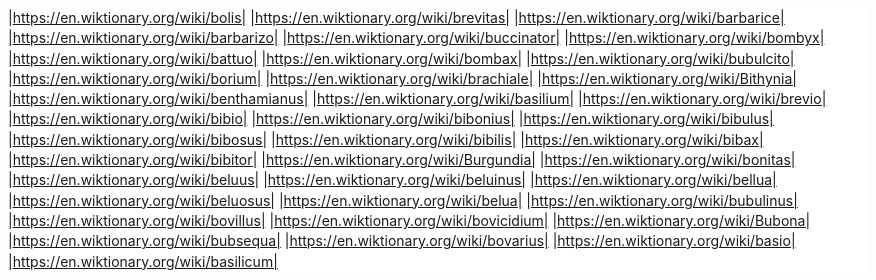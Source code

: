 |https://en.wiktionary.org/wiki/bolis|
|https://en.wiktionary.org/wiki/brevitas|
|https://en.wiktionary.org/wiki/barbarice|
|https://en.wiktionary.org/wiki/barbarizo|
|https://en.wiktionary.org/wiki/buccinator|
|https://en.wiktionary.org/wiki/bombyx|
|https://en.wiktionary.org/wiki/battuo|
|https://en.wiktionary.org/wiki/bombax|
|https://en.wiktionary.org/wiki/bubulcito|
|https://en.wiktionary.org/wiki/borium|
|https://en.wiktionary.org/wiki/brachiale|
|https://en.wiktionary.org/wiki/Bithynia|
|https://en.wiktionary.org/wiki/benthamianus|
|https://en.wiktionary.org/wiki/basilium|
|https://en.wiktionary.org/wiki/brevio|
|https://en.wiktionary.org/wiki/bibio|
|https://en.wiktionary.org/wiki/bibonius|
|https://en.wiktionary.org/wiki/bibulus|
|https://en.wiktionary.org/wiki/bibosus|
|https://en.wiktionary.org/wiki/bibilis|
|https://en.wiktionary.org/wiki/bibax|
|https://en.wiktionary.org/wiki/bibitor|
|https://en.wiktionary.org/wiki/Burgundia|
|https://en.wiktionary.org/wiki/bonitas|
|https://en.wiktionary.org/wiki/beluus|
|https://en.wiktionary.org/wiki/beluinus|
|https://en.wiktionary.org/wiki/bellua|
|https://en.wiktionary.org/wiki/beluosus|
|https://en.wiktionary.org/wiki/belua|
|https://en.wiktionary.org/wiki/bubulinus|
|https://en.wiktionary.org/wiki/bovillus|
|https://en.wiktionary.org/wiki/bovicidium|
|https://en.wiktionary.org/wiki/Bubona|
|https://en.wiktionary.org/wiki/bubsequa|
|https://en.wiktionary.org/wiki/bovarius|
|https://en.wiktionary.org/wiki/basio|
|https://en.wiktionary.org/wiki/basilicum|